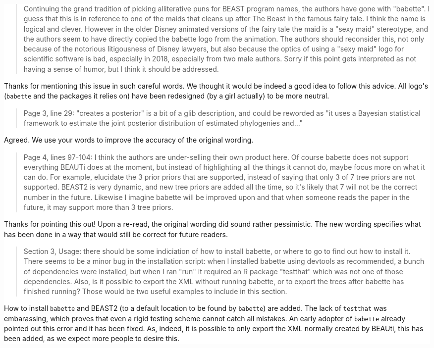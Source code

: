 > Continuing the grand tradition of picking alliterative puns for BEAST program names, 
> the authors have gone with "babette". 
> I guess that this is in reference to one of the maids that cleans up after The Beast in the famous fairy tale. 
> I think the name is logical and clever. 
> However in the older Disney animated versions of the fairy tale the maid is a "sexy maid" stereotype, 
> and the authors seem to have directly copied the babette logo from the animation. 
> The authors should reconsider this, not only because of the notorious litigousness of Disney lawyers, 
> but also because the optics of using a "sexy maid" logo for scientific software is bad, 
> especially in 2018, especially from two male authors. 
> Sorry if this point gets interpreted as not having a sense of humor, but I think it should be addressed.

Thanks for mentioning this issue in such careful words. We thought it would be indeed a good idea
to follow this advice. All logo's (`babette` and the packages it relies on) have been redesigned (by
a girl actually) to be more neutral.  

> Page 3, line 29: "creates a posterior" is a bit of a glib description, 
> and could be reworded as "it uses a Bayesian statistical framework to estimate 
> the joint posterior distribution of estimated phylogenies and..."

Agreed. We use your words to improve the accuracy of the original wording.

> Page 4, lines 97-104: I think the authors are under-selling their own product here. 
> Of course babette does not support everything BEAUTi does at the moment, 
> but instead of highlighting all the things it cannot do, maybe focus more on what it can do. 
> For example, elucidate the 3 prior priors that are supported, 
> instead of saying that only 3 of 7 tree priors are not supported. 
> BEAST2 is very dynamic, and new tree priors are added all the time, 
> so it's likely that 7 will not be the correct number in the future. 
> Likewise I imagine babette will be improved upon and that when someone reads the paper in the future, 
> it may support more than 3 tree priors.

Thanks for pointing this out! Upon a re-read, the original wording did sound rather pessimistic.
The new wording specifies what has been done in a way that would still be correct for future readers.

> Section 3, Usage: there should be some indiciation of how to install babette, 
> or where to go to find out how to install it. 
> There seems to be a minor bug in the installation script: 
> when I installed babette using devtools as recommended, a bunch of dependencies were installed, 
> but when I ran "run" it required an R package "testthat" which was not one of those dependencies. 
> Also, is it possible to export the XML without running babette, 
> or to export the trees after babette has finished running? 
> Those would be two useful examples to include in this section.

How to install `babette` and BEAST2 (to a default location to be found by `babette`) are
added. The lack of `testthat` was embarassing, which proves that even a rigid testing
scheme cannot catch all mistakes. An early adopter of `babette` already pointed out
this error and it has been fixed. As, indeed, it is possible to only export the XML
normally created by BEAUti, this has been added, as we expect more people to desire this.
